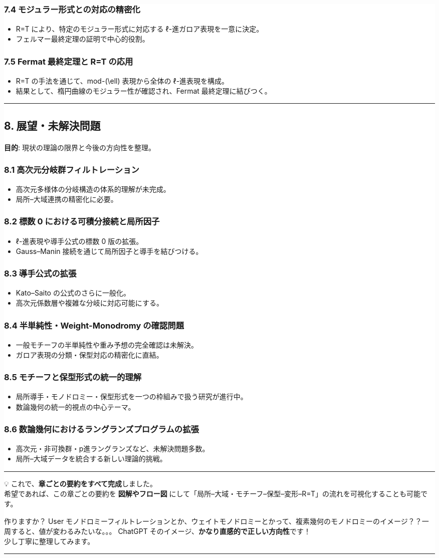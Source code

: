 ### 7.4 モジュラー形式との対応の精密化
- R=T により、特定のモジュラー形式に対応する ℓ-進ガロア表現を一意に決定。
- フェルマー最終定理の証明で中心的役割。

### 7.5 Fermat 最終定理と R=T の応用
- R=T の手法を通じて、mod-\(\ell\) 表現から全体の ℓ-進表現を構成。
- 結果として、楕円曲線のモジュラー性が確認され、Fermat 最終定理に結びつく。

---

## 8. 展望・未解決問題

**目的**: 現状の理論の限界と今後の方向性を整理。

### 8.1 高次元分岐群フィルトレーション
- 高次元多様体の分岐構造の体系的理解が未完成。
- 局所–大域連携の精密化に必要。

### 8.2 標数 0 における可積分接続と局所因子
- ℓ-進表現や導手公式の標数 0 版の拡張。
- Gauss–Manin 接続を通じて局所因子と導手を結びつける。

### 8.3 導手公式の拡張
- Kato–Saito の公式のさらに一般化。
- 高次元係数層や複雑な分岐に対応可能にする。

### 8.4 半単純性・Weight-Monodromy の確認問題
- 一般モチーフの半単純性や重み予想の完全確認は未解決。
- ガロア表現の分類・保型対応の精密化に直結。

### 8.5 モチーフと保型形式の統一的理解
- 局所導手・モノドロミー・保型形式を一つの枠組みで扱う研究が進行中。
- 数論幾何の統一的視点の中心テーマ。

### 8.6 数論幾何におけるラングランズプログラムの拡張
- 高次元・非可換群・p進ラングランズなど、未解決問題多数。
- 局所–大域データを統合する新しい理論的挑戦。

---

💡 これで、**章ごとの要約をすべて完成**しました。  
希望であれば、この章ごとの要約を **図解やフロー図** にして「局所–大域・モチーフ–保型–変形–R=T」の流れを可視化することも可能です。  

作りますか？
User
モノドロミーフィルトレーションとか、ウェイトモノドロミーとかって、複素幾何のモノドロミーのイメージ？？一周すると、値が変わるみたいな。。。
ChatGPT
そのイメージ、**かなり直感的で正しい方向性**です！  
少し丁寧に整理してみます。

---
